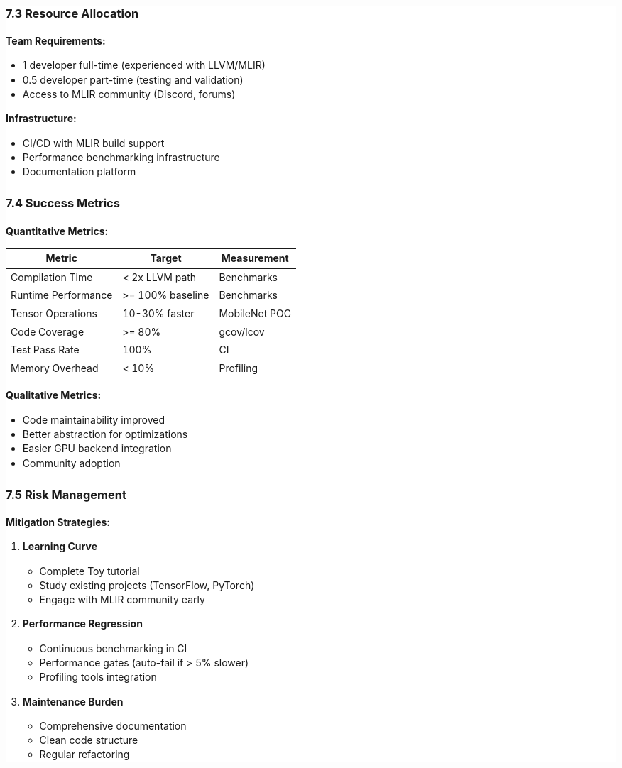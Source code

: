 ### 7.3 Resource Allocation

**Team Requirements:**
- 1 developer full-time (experienced with LLVM/MLIR)
- 0.5 developer part-time (testing and validation)
- Access to MLIR community (Discord, forums)

**Infrastructure:**
- CI/CD with MLIR build support
- Performance benchmarking infrastructure
- Documentation platform

### 7.4 Success Metrics

**Quantitative Metrics:**

| Metric | Target | Measurement |
|--------|--------|-------------|
| Compilation Time | < 2x LLVM path | Benchmarks |
| Runtime Performance | >= 100% baseline | Benchmarks |
| Tensor Operations | 10-30% faster | MobileNet POC |
| Code Coverage | >= 80% | gcov/lcov |
| Test Pass Rate | 100% | CI |
| Memory Overhead | < 10% | Profiling |

**Qualitative Metrics:**
- Code maintainability improved
- Better abstraction for optimizations
- Easier GPU backend integration
- Community adoption

### 7.5 Risk Management

**Mitigation Strategies:**

1. **Learning Curve**
   - Complete Toy tutorial
   - Study existing projects (TensorFlow, PyTorch)
   - Engage with MLIR community early

2. **Performance Regression**
   - Continuous benchmarking in CI
   - Performance gates (auto-fail if > 5% slower)
   - Profiling tools integration

3. **Maintenance Burden**
   - Comprehensive documentation
   - Clean code structure
   - Regular refactoring
